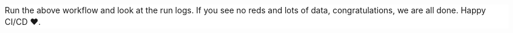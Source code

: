 Run the above workflow and look at the run logs. If you see no reds and lots of data, congratulations, we are all done. Happy CI/CD ❤️.







